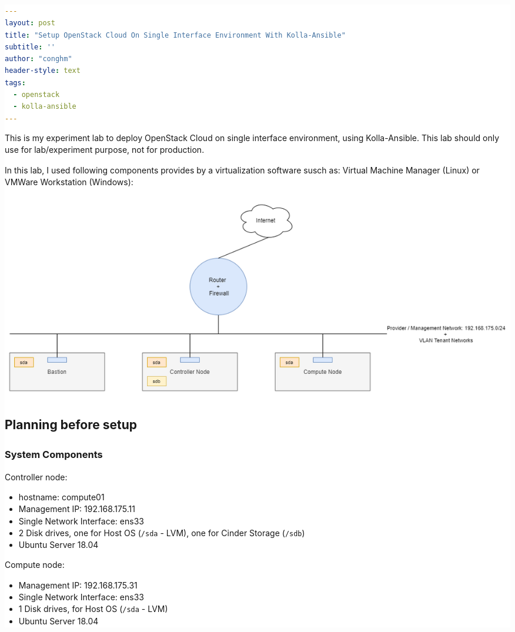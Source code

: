 ```yaml
---
layout: post
title: "Setup OpenStack Cloud On Single Interface Environment With Kolla-Ansible"
subtitle: ''
author: "conghm"
header-style: text
tags:
  - openstack
  - kolla-ansible
---
```


This is my experiment lab to deploy OpenStack Cloud on single interface environment, using Kolla-Ansible. This lab should only use for lab/experiment purpose, not for production.

In this lab, I used following components provides by a virtualization software susch as: Virtual Machine Manager (Linux) or VMWare Workstation (Windows):

![openstack-2-node-planning-single-interface.png](/img/in-post/post-kolla-ansible-single-interface/openstack-2-node-planning-single-interface.png)

## Planning before setup

### System Components

Controller node:

- hostname: compute01
- Management IP: 192.168.175.11
- Single Network Interface: ens33
- 2 Disk drives, one for Host OS (`/sda` - LVM), one for Cinder Storage (`/sdb`)
- Ubuntu Server 18.04

Compute node:

- Management IP: 192.168.175.31
- Single Network Interface: ens33
- 1 Disk drives, for Host OS (`/sda` - LVM)
- Ubuntu Server 18.04
